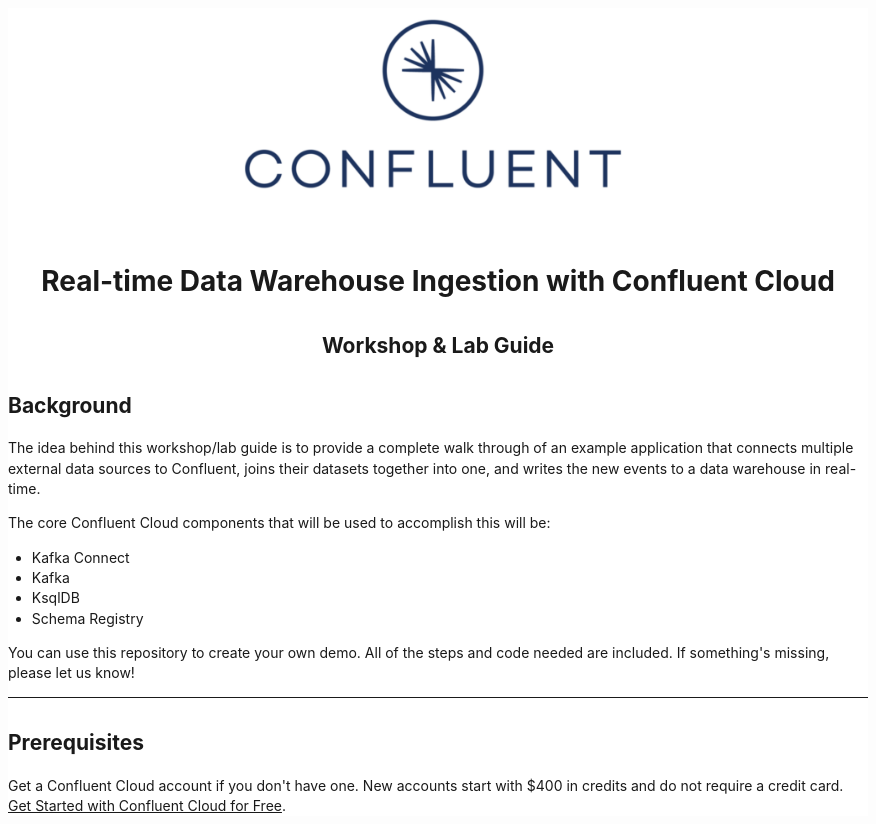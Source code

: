 <div align="center" padding=25px>
    <img src="images/confluent.png" width=50% height=50%>
</div>

# <div align="center">Real-time Data Warehouse Ingestion with Confluent Cloud</div>
## <div align="center">Workshop & Lab Guide</div>

## Background

The idea behind this workshop/lab guide is to provide a complete walk through of an example application that connects multiple external data sources to Confluent, joins their datasets together into one, and writes the new events to a data warehouse in real-time.

The core Confluent Cloud components that will be used to accomplish this will be:
- Kafka Connect
- Kafka
- KsqlDB
- Schema Registry

You can use this repository to create your own demo. All of the steps and code needed are included. If something's missing, please let us know! 

***

## Prerequisites

Get a Confluent Cloud account if you don't have one. New accounts start with $400 in credits and do not require a credit card. [Get Started with Confluent Cloud for Free](https://www.confluent.io/confluent-cloud/tryfree/).

